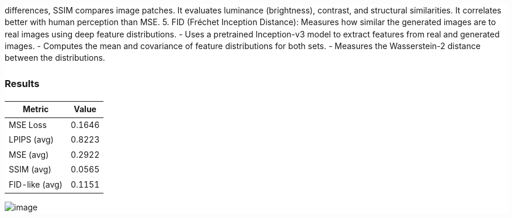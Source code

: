 differences, SSIM compares image patches. It evaluates luminance (brightness), contrast, and structural 
similarities. It correlates better with human perception than MSE.
5. FID (Fréchet Inception Distance): Measures how similar the generated images are to real images using deep 
feature distributions.
    - Uses a pretrained Inception-v3 model to extract features from real and generated images.
    -  Computes the mean and covariance of feature distributions for both sets.
    -  Measures the Wasserstein-2 distance between the distributions.
  

### Results

| Metric         | Value   |
|----------------|---------|
| MSE Loss       | 0.1646  |
| LPIPS (avg)    | 0.8223  |
| MSE (avg)      | 0.2922  |
| SSIM (avg)     | 0.0565  |
| FID-like (avg) | 0.1151  |

<img width="800" alt="image" src="https://github.com/user-attachments/assets/a8ec9547-495c-484b-aa6f-d0cb10253ebc" />


